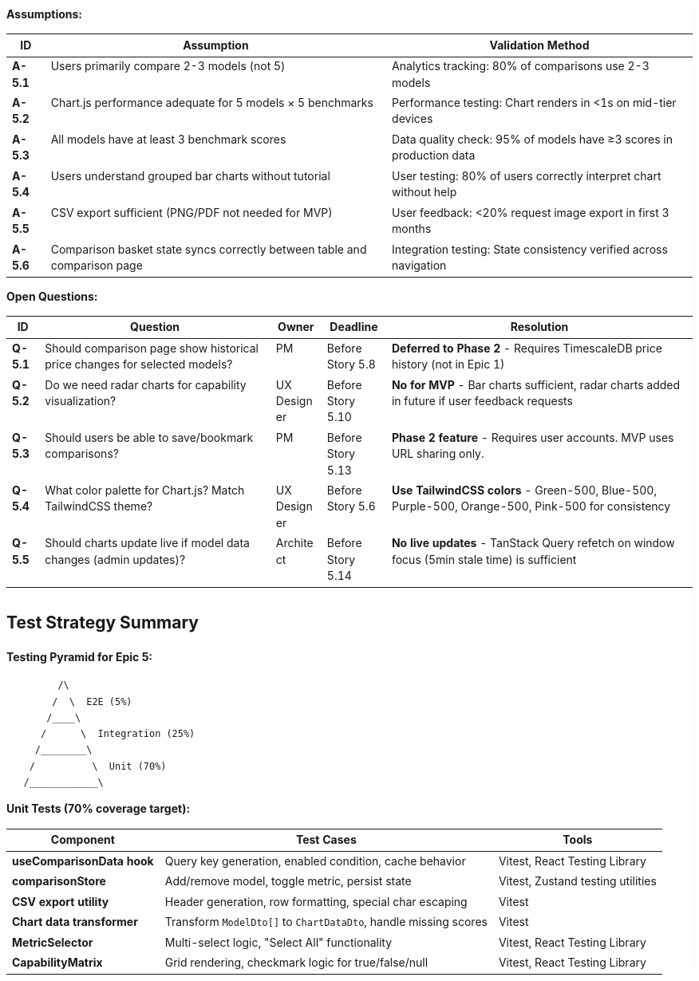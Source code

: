 **Assumptions:**

| ID | Assumption | Validation Method |
|----|------------|-------------------|
| **A-5.1** | Users primarily compare 2-3 models (not 5) | Analytics tracking: 80% of comparisons use 2-3 models |
| **A-5.2** | Chart.js performance adequate for 5 models × 5 benchmarks | Performance testing: Chart renders in <1s on mid-tier devices |
| **A-5.3** | All models have at least 3 benchmark scores | Data quality check: 95% of models have ≥3 scores in production data |
| **A-5.4** | Users understand grouped bar charts without tutorial | User testing: 80% of users correctly interpret chart without help |
| **A-5.5** | CSV export sufficient (PNG/PDF not needed for MVP) | User feedback: <20% request image export in first 3 months |
| **A-5.6** | Comparison basket state syncs correctly between table and comparison page | Integration testing: State consistency verified across navigation |

**Open Questions:**

| ID | Question | Owner | Deadline | Resolution |
|----|----------|-------|----------|------------|
| **Q-5.1** | Should comparison page show historical price changes for selected models? | PM | Before Story 5.8 | **Deferred to Phase 2** - Requires TimescaleDB price history (not in Epic 1) |
| **Q-5.2** | Do we need radar charts for capability visualization? | UX Designer | Before Story 5.10 | **No for MVP** - Bar charts sufficient, radar charts added in future if user feedback requests |
| **Q-5.3** | Should users be able to save/bookmark comparisons? | PM | Before Story 5.13 | **Phase 2 feature** - Requires user accounts. MVP uses URL sharing only. |
| **Q-5.4** | What color palette for Chart.js? Match TailwindCSS theme? | UX Designer | Before Story 5.6 | **Use TailwindCSS colors** - Green-500, Blue-500, Purple-500, Orange-500, Pink-500 for consistency |
| **Q-5.5** | Should charts update live if model data changes (admin updates)? | Architect | Before Story 5.14 | **No live updates** - TanStack Query refetch on window focus (5min stale time) is sufficient |

## Test Strategy Summary

**Testing Pyramid for Epic 5:**

```
         /\
        /  \  E2E (5%)
       /____\
      /      \  Integration (25%)
     /________\
    /          \  Unit (70%)
   /____________\
```

**Unit Tests (70% coverage target):**

| Component | Test Cases | Tools |
|-----------|------------|-------|
| **useComparisonData hook** | Query key generation, enabled condition, cache behavior | Vitest, React Testing Library |
| **comparisonStore** | Add/remove model, toggle metric, persist state | Vitest, Zustand testing utilities |
| **CSV export utility** | Header generation, row formatting, special char escaping | Vitest |
| **Chart data transformer** | Transform `ModelDto[]` to `ChartDataDto`, handle missing scores | Vitest |
| **MetricSelector** | Multi-select logic, "Select All" functionality | Vitest, React Testing Library |
| **CapabilityMatrix** | Grid rendering, checkmark logic for true/false/null | Vitest, React Testing Library |
